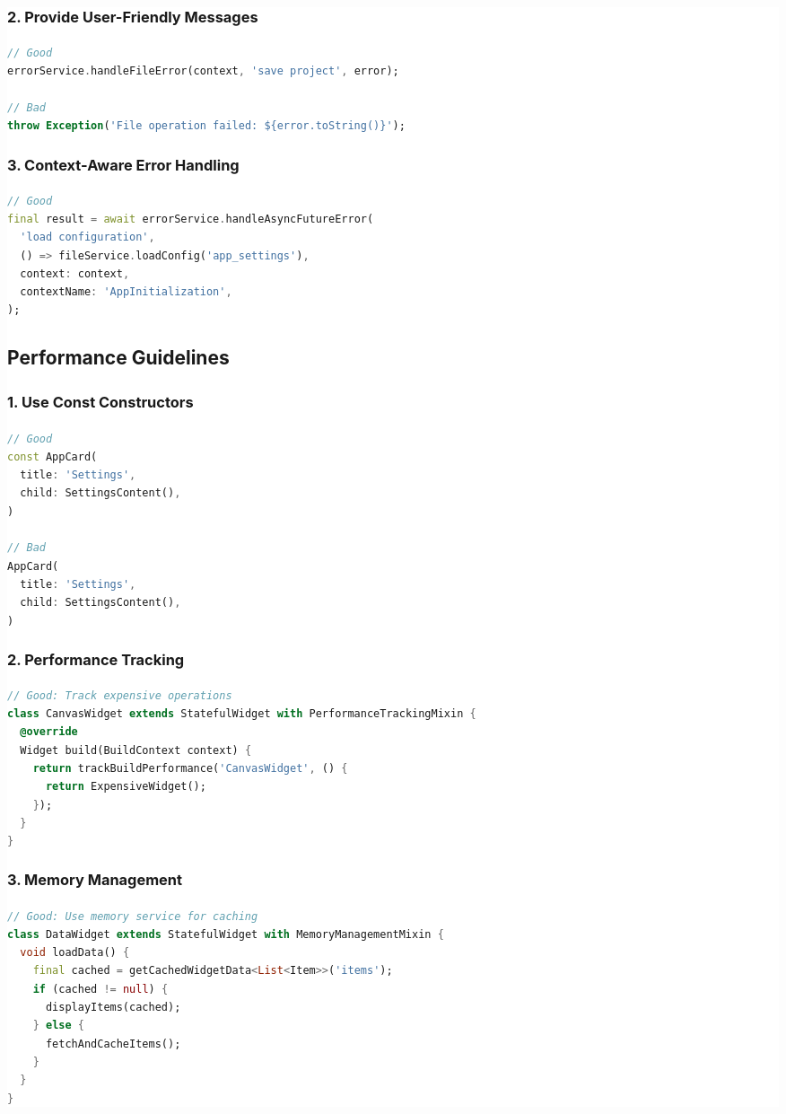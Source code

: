 ### 2. Provide User-Friendly Messages
```dart
// Good
errorService.handleFileError(context, 'save project', error);

// Bad
throw Exception('File operation failed: ${error.toString()}');
```

### 3. Context-Aware Error Handling
```dart
// Good
final result = await errorService.handleAsyncFutureError(
  'load configuration',
  () => fileService.loadConfig('app_settings'),
  context: context,
  contextName: 'AppInitialization',
);
```

## Performance Guidelines

### 1. Use Const Constructors
```dart
// Good
const AppCard(
  title: 'Settings',
  child: SettingsContent(),
)

// Bad
AppCard(
  title: 'Settings',
  child: SettingsContent(),
)
```

### 2. Performance Tracking
```dart
// Good: Track expensive operations
class CanvasWidget extends StatefulWidget with PerformanceTrackingMixin {
  @override
  Widget build(BuildContext context) {
    return trackBuildPerformance('CanvasWidget', () {
      return ExpensiveWidget();
    });
  }
}
```

### 3. Memory Management
```dart
// Good: Use memory service for caching
class DataWidget extends StatefulWidget with MemoryManagementMixin {
  void loadData() {
    final cached = getCachedWidgetData<List<Item>>('items');
    if (cached != null) {
      displayItems(cached);
    } else {
      fetchAndCacheItems();
    }
  }
}
```